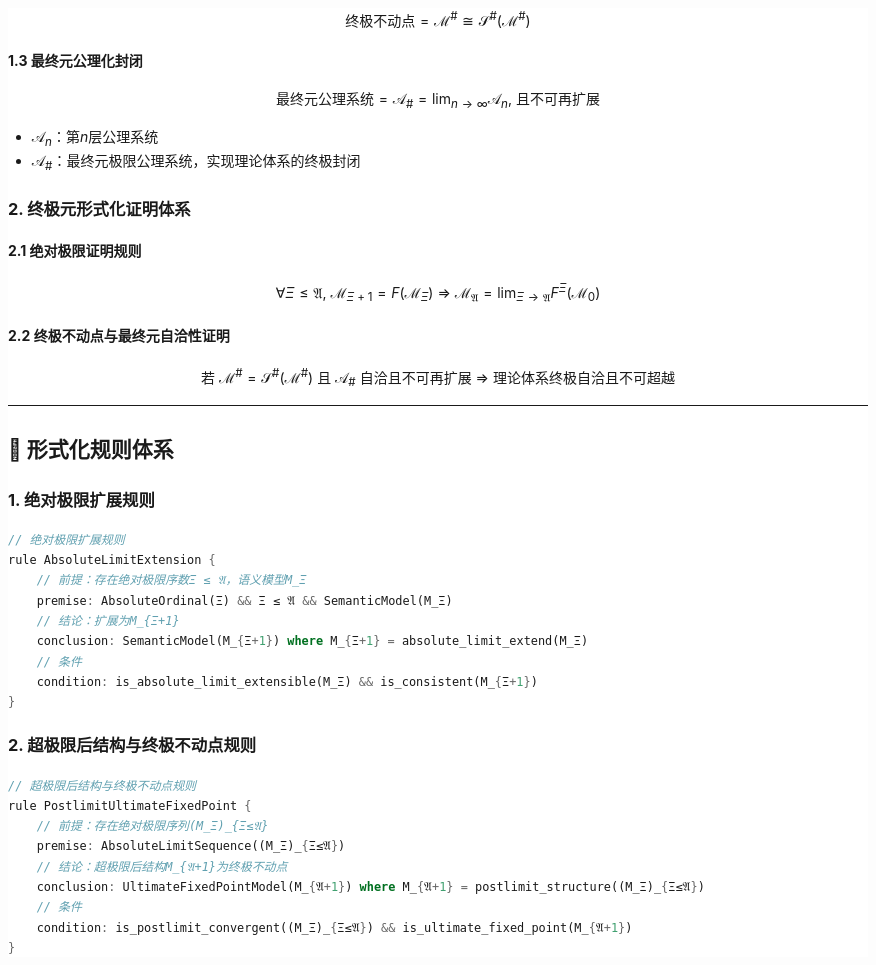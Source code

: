 ```math
\text{终极不动点} = \mathcal{M}^{\#} \cong \mathcal{S}^{\#}(\mathcal{M}^{\#})
```

#### 1.3 最终元公理化封闭

```math
\text{最终元公理系统} = \mathcal{A}_{\#} = \lim_{n\to\infty} \mathcal{A}_n,\ \text{且不可再扩展}
```

- $\mathcal{A}_n$：第$n$层公理系统
- $\mathcal{A}_{\#}$：最终元极限公理系统，实现理论体系的终极封闭

### 2. 终极元形式化证明体系

#### 2.1 绝对极限证明规则

```math
\forall \Xi \leq \mathfrak{A},\ \mathcal{M}_{\Xi+1} = F(\mathcal{M}_\Xi)\ \Rightarrow\ \mathcal{M}_{\mathfrak{A}} = \lim_{\Xi \to \mathfrak{A}} F^\Xi(\mathcal{M}_0)
```

#### 2.2 终极不动点与最终元自洽性证明

```math
\text{若}\ \mathcal{M}^{\#} = \mathcal{S}^{\#}(\mathcal{M}^{\#})\ \text{且}\ \mathcal{A}_{\#}\ \text{自洽且不可再扩展}\ \Rightarrow\ \text{理论体系终极自洽且不可超越}
```

---

## 🔧 形式化规则体系

### 1. 绝对极限扩展规则

```rust
// 绝对极限扩展规则
rule AbsoluteLimitExtension {
    // 前提：存在绝对极限序数Ξ ≤ 𝔄，语义模型M_Ξ
    premise: AbsoluteOrdinal(Ξ) && Ξ ≤ 𝔄 && SemanticModel(M_Ξ)
    // 结论：扩展为M_{Ξ+1}
    conclusion: SemanticModel(M_{Ξ+1}) where M_{Ξ+1} = absolute_limit_extend(M_Ξ)
    // 条件
    condition: is_absolute_limit_extensible(M_Ξ) && is_consistent(M_{Ξ+1})
}
```

### 2. 超极限后结构与终极不动点规则

```rust
// 超极限后结构与终极不动点规则
rule PostlimitUltimateFixedPoint {
    // 前提：存在绝对极限序列(M_Ξ)_{Ξ≤𝔄}
    premise: AbsoluteLimitSequence((M_Ξ)_{Ξ≤𝔄})
    // 结论：超极限后结构M_{𝔄+1}为终极不动点
    conclusion: UltimateFixedPointModel(M_{𝔄+1}) where M_{𝔄+1} = postlimit_structure((M_Ξ)_{Ξ≤𝔄})
    // 条件
    condition: is_postlimit_convergent((M_Ξ)_{Ξ≤𝔄}) && is_ultimate_fixed_point(M_{𝔄+1})
}
```
